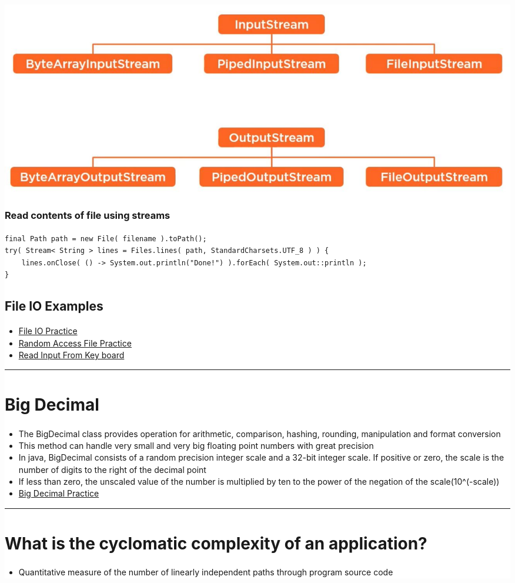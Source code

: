 ![picture](images/stream-classes-hierarchy.jpg)

### Read contents of file using streams
```
final Path path = new File( filename ).toPath();
try( Stream< String > lines = Files.lines( path, StandardCharsets.UTF_8 ) ) {
	lines.onClose( () -> System.out.println("Done!") ).forEach( System.out::println );
}

```

## File IO Examples
* [File IO Practice](../../../java/core-java/basics/src/main/java/com/java/io/FileIOPractice.java)
* [Random Access File Practice](../../../java/core-java/basics/src/main/java/com/java/io/RandomAccessFilePractice.java)
* [Read Input From Key board](../../../java/core-java/basics/src/main/java/com/java/io/ReadInputFromKeyboard.java)
------
# Big Decimal
* The BigDecimal class provides operation for arithmetic, comparison, hashing, rounding, manipulation and format conversion
* This method can handle very small and very big floating point numbers with great precision
* In java, BigDecimal consists of a random precision integer scale and a 32-bit integer scale. If positive or zero, the scale is the number of digits to the right of the decimal point
* If less than zero, the unscaled value of the number is multiplied by ten to the power of the negation of the scale(10^(-scale))
* [Big Decimal Practice](../../../java/core-java/basics/src/main/java/com/java/math/BigDecimalPractice.java)
------
# What is the cyclomatic complexity of an application?
* Quantitative measure of the number of linearly independent paths through program source code
